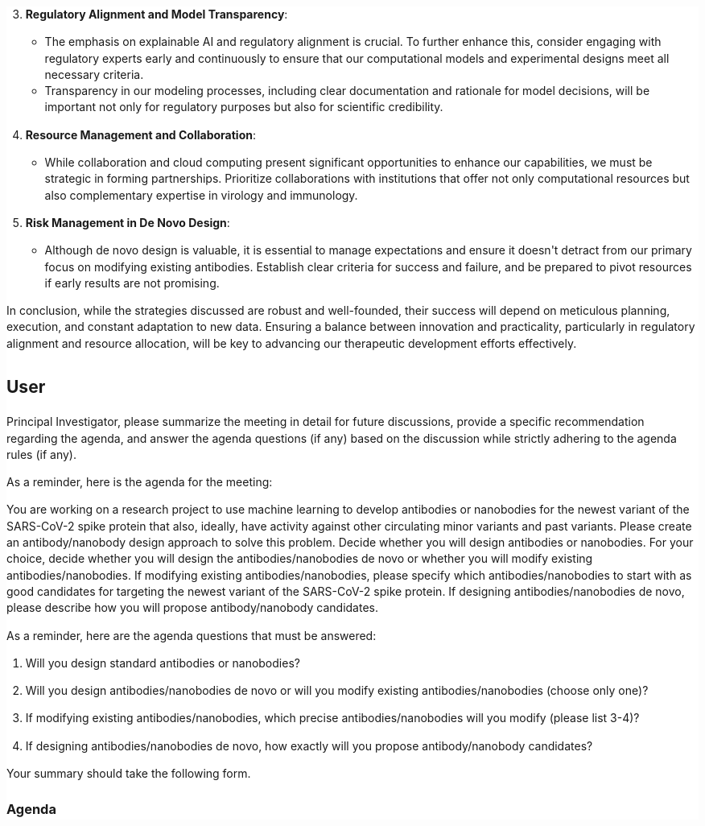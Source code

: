3. **Regulatory Alignment and Model Transparency**:
   - The emphasis on explainable AI and regulatory alignment is crucial. To further enhance this, consider engaging with regulatory experts early and continuously to ensure that our computational models and experimental designs meet all necessary criteria.
   - Transparency in our modeling processes, including clear documentation and rationale for model decisions, will be important not only for regulatory purposes but also for scientific credibility.

4. **Resource Management and Collaboration**:
   - While collaboration and cloud computing present significant opportunities to enhance our capabilities, we must be strategic in forming partnerships. Prioritize collaborations with institutions that offer not only computational resources but also complementary expertise in virology and immunology.

5. **Risk Management in De Novo Design**:
   - Although de novo design is valuable, it is essential to manage expectations and ensure it doesn't detract from our primary focus on modifying existing antibodies. Establish clear criteria for success and failure, and be prepared to pivot resources if early results are not promising.

In conclusion, while the strategies discussed are robust and well-founded, their success will depend on meticulous planning, execution, and constant adaptation to new data. Ensuring a balance between innovation and practicality, particularly in regulatory alignment and resource allocation, will be key to advancing our therapeutic development efforts effectively.

## User

Principal Investigator, please summarize the meeting in detail for future discussions, provide a specific recommendation regarding the agenda, and answer the agenda questions (if any) based on the discussion while strictly adhering to the agenda rules (if any).

As a reminder, here is the agenda for the meeting:

You are working on a research project to use machine learning to develop antibodies or nanobodies for the newest variant of the SARS-CoV-2 spike protein that also, ideally, have activity against other circulating minor variants and past variants. Please create an antibody/nanobody design approach to solve this problem. Decide whether you will design antibodies or nanobodies. For your choice, decide whether you will design the antibodies/nanobodies de novo or whether you will modify existing antibodies/nanobodies. If modifying existing antibodies/nanobodies, please specify which antibodies/nanobodies to start with as good candidates for targeting the newest variant of the SARS-CoV-2 spike protein. If designing antibodies/nanobodies de novo, please describe how you will propose antibody/nanobody candidates.

As a reminder, here are the agenda questions that must be answered:

1. Will you design standard antibodies or nanobodies?

2. Will you design antibodies/nanobodies de novo or will you modify existing antibodies/nanobodies (choose only one)?

3. If modifying existing antibodies/nanobodies, which precise antibodies/nanobodies will you modify (please list 3-4)?

4. If designing antibodies/nanobodies de novo, how exactly will you propose antibody/nanobody candidates?

Your summary should take the following form.

### Agenda

